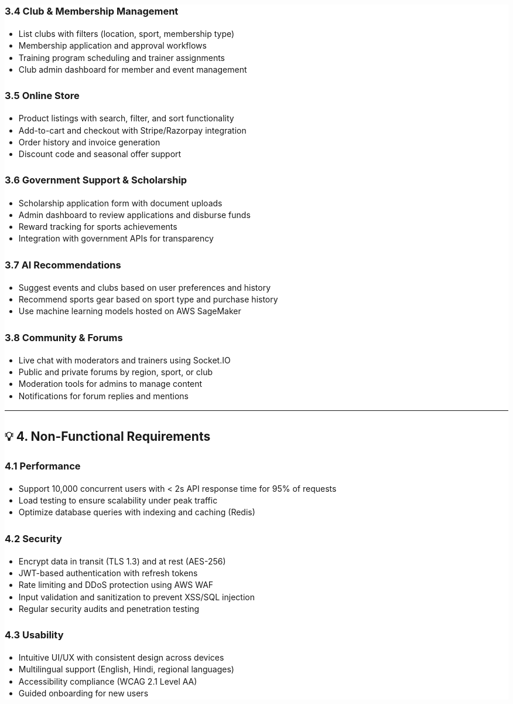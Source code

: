 ### 3.4 Club & Membership Management
- List clubs with filters (location, sport, membership type)
- Membership application and approval workflows
- Training program scheduling and trainer assignments
- Club admin dashboard for member and event management

### 3.5 Online Store
- Product listings with search, filter, and sort functionality
- Add-to-cart and checkout with Stripe/Razorpay integration
- Order history and invoice generation
- Discount code and seasonal offer support

### 3.6 Government Support & Scholarship
- Scholarship application form with document uploads
- Admin dashboard to review applications and disburse funds
- Reward tracking for sports achievements
- Integration with government APIs for transparency

### 3.7 AI Recommendations
- Suggest events and clubs based on user preferences and history
- Recommend sports gear based on sport type and purchase history
- Use machine learning models hosted on AWS SageMaker

### 3.8 Community & Forums
- Live chat with moderators and trainers using Socket.IO
- Public and private forums by region, sport, or club
- Moderation tools for admins to manage content
- Notifications for forum replies and mentions

---

## 💡 4. Non-Functional Requirements

### 4.1 Performance
- Support 10,000 concurrent users with < 2s API response time for 95% of requests
- Load testing to ensure scalability under peak traffic
- Optimize database queries with indexing and caching (Redis)

### 4.2 Security
- Encrypt data in transit (TLS 1.3) and at rest (AES-256)
- JWT-based authentication with refresh tokens
- Rate limiting and DDoS protection using AWS WAF
- Input validation and sanitization to prevent XSS/SQL injection
- Regular security audits and penetration testing

### 4.3 Usability
- Intuitive UI/UX with consistent design across devices
- Multilingual support (English, Hindi, regional languages)
- Accessibility compliance (WCAG 2.1 Level AA)
- Guided onboarding for new users
